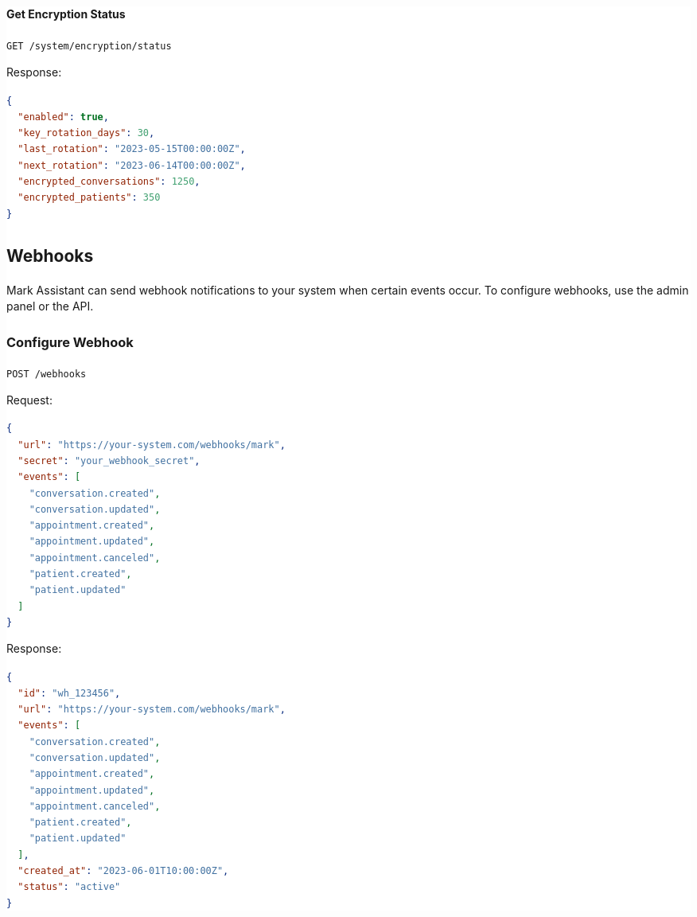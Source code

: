 #### Get Encryption Status

```
GET /system/encryption/status
```

Response:

```json
{
  "enabled": true,
  "key_rotation_days": 30,
  "last_rotation": "2023-05-15T00:00:00Z",
  "next_rotation": "2023-06-14T00:00:00Z",
  "encrypted_conversations": 1250,
  "encrypted_patients": 350
}
```

## Webhooks

Mark Assistant can send webhook notifications to your system when certain events occur. To configure webhooks, use the admin panel or the API.

### Configure Webhook

```
POST /webhooks
```

Request:

```json
{
  "url": "https://your-system.com/webhooks/mark",
  "secret": "your_webhook_secret",
  "events": [
    "conversation.created",
    "conversation.updated",
    "appointment.created",
    "appointment.updated",
    "appointment.canceled",
    "patient.created",
    "patient.updated"
  ]
}
```

Response:

```json
{
  "id": "wh_123456",
  "url": "https://your-system.com/webhooks/mark",
  "events": [
    "conversation.created",
    "conversation.updated",
    "appointment.created",
    "appointment.updated",
    "appointment.canceled",
    "patient.created",
    "patient.updated"
  ],
  "created_at": "2023-06-01T10:00:00Z",
  "status": "active"
}
```
